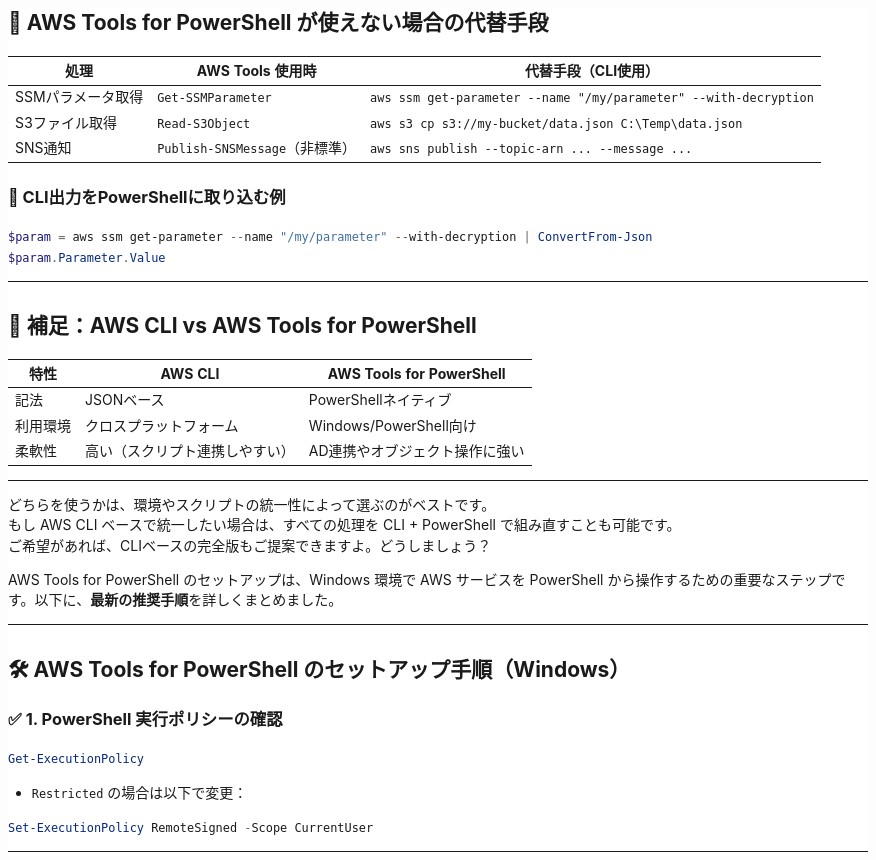 
## 🔄 AWS Tools for PowerShell が使えない場合の代替手段

| 処理              | AWS Tools 使用時               | 代替手段（CLI使用）                                              |
| ----------------- | ------------------------------ | ---------------------------------------------------------------- |
| SSMパラメータ取得 | `Get-SSMParameter`             | `aws ssm get-parameter --name "/my/parameter" --with-decryption` |
| S3ファイル取得    | `Read-S3Object`                | `aws s3 cp s3://my-bucket/data.json C:\Temp\data.json`           |
| SNS通知           | `Publish-SNSMessage`（非標準） | `aws sns publish --topic-arn ... --message ...`                  |

### 🔧 CLI出力をPowerShellに取り込む例

```powershell
$param = aws ssm get-parameter --name "/my/parameter" --with-decryption | ConvertFrom-Json
$param.Parameter.Value
```

---

## 🧠 補足：AWS CLI vs AWS Tools for PowerShell

| 特性     | AWS CLI                        | AWS Tools for PowerShell       |
| -------- | ------------------------------ | ------------------------------ |
| 記法     | JSONベース                     | PowerShellネイティブ           |
| 利用環境 | クロスプラットフォーム         | Windows/PowerShell向け         |
| 柔軟性   | 高い（スクリプト連携しやすい） | AD連携やオブジェクト操作に強い |

---

どちらを使うかは、環境やスクリプトの統一性によって選ぶのがベストです。  
もし AWS CLI ベースで統一したい場合は、すべての処理を CLI + PowerShell で組み直すことも可能です。  
ご希望があれば、CLIベースの完全版もご提案できますよ。どうしましょう？

AWS Tools for PowerShell のセットアップは、Windows 環境で AWS サービスを PowerShell から操作するための重要なステップです。以下に、**最新の推奨手順**を詳しくまとめました。

---

## 🛠 AWS Tools for PowerShell のセットアップ手順（Windows）

### ✅ 1. PowerShell 実行ポリシーの確認

```powershell
Get-ExecutionPolicy
```

- `Restricted` の場合は以下で変更：

```powershell
Set-ExecutionPolicy RemoteSigned -Scope CurrentUser
```

---